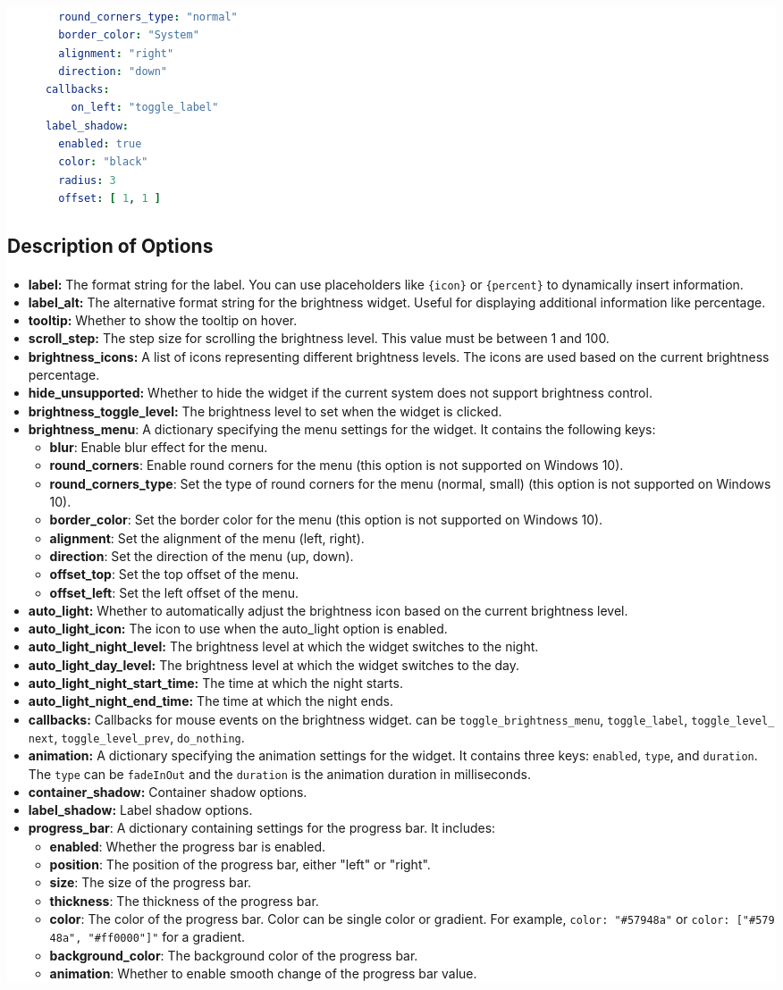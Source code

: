 ```yaml
        round_corners_type: "normal"
        border_color: "System"
        alignment: "right"
        direction: "down"
      callbacks:
          on_left: "toggle_label"
      label_shadow:
        enabled: true
        color: "black"
        radius: 3
        offset: [ 1, 1 ]
```

## Description of Options
- **label:** The format string for the label. You can use placeholders like `{icon}` or `{percent}` to dynamically insert information.
- **label_alt:** The alternative format string for the brightness widget. Useful for displaying additional information like percentage.
- **tooltip:** Whether to show the tooltip on hover.
- **scroll_step:** The step size for scrolling the brightness level. This value must be between 1 and 100.
- **brightness_icons:** A list of icons representing different brightness levels. The icons are used based on the current brightness percentage.
- **hide_unsupported:** Whether to hide the widget if the current system does not support brightness control.
- **brightness_toggle_level:** The brightness level to set when the widget is clicked.
- **brightness_menu**: A dictionary specifying the menu settings for the widget. It contains the following keys:
  - **blur**: Enable blur effect for the menu.
  - **round_corners**: Enable round corners for the menu (this option is not supported on Windows 10).
  - **round_corners_type**: Set the type of round corners for the menu (normal, small) (this option is not supported on Windows 10).
  - **border_color**: Set the border color for the menu (this option is not supported on Windows 10).
  - **alignment**: Set the alignment of the menu (left, right).
  - **direction**: Set the direction of the menu (up, down).
  - **offset_top**: Set the top offset of the menu.
  - **offset_left**: Set the left offset of the menu.
- **auto_light:** Whether to automatically adjust the brightness icon based on the current brightness level.
- **auto_light_icon:** The icon to use when the auto_light option is enabled.
- **auto_light_night_level:** The brightness level at which the widget switches to the night.
- **auto_light_day_level:** The brightness level at which the widget switches to the day.
- **auto_light_night_start_time:** The time at which the night starts.
- **auto_light_night_end_time:** The time at which the night ends.
- **callbacks:** Callbacks for mouse events on the brightness widget. can be `toggle_brightness_menu`, `toggle_label`, `toggle_level_next`, `toggle_level_prev`, `do_nothing`.
- **animation:** A dictionary specifying the animation settings for the widget. It contains three keys: `enabled`, `type`, and `duration`. The `type` can be `fadeInOut` and the `duration` is the animation duration in milliseconds.
- **container_shadow:** Container shadow options.
- **label_shadow:** Label shadow options.
- **progress_bar**: A dictionary containing settings for the progress bar. It includes:
  - **enabled**: Whether the progress bar is enabled.
  - **position**: The position of the progress bar, either "left" or "right".
  - **size**: The size of the progress bar.
  - **thickness**: The thickness of the progress bar.
  - **color**: The color of the progress bar. Color can be single color or gradient. For example, `color: "#57948a"` or `color: ["#57948a", "#ff0000"]"` for a gradient.
  - **background_color**: The background color of the progress bar.
  - **animation**: Whether to enable smooth change of the progress bar value.
